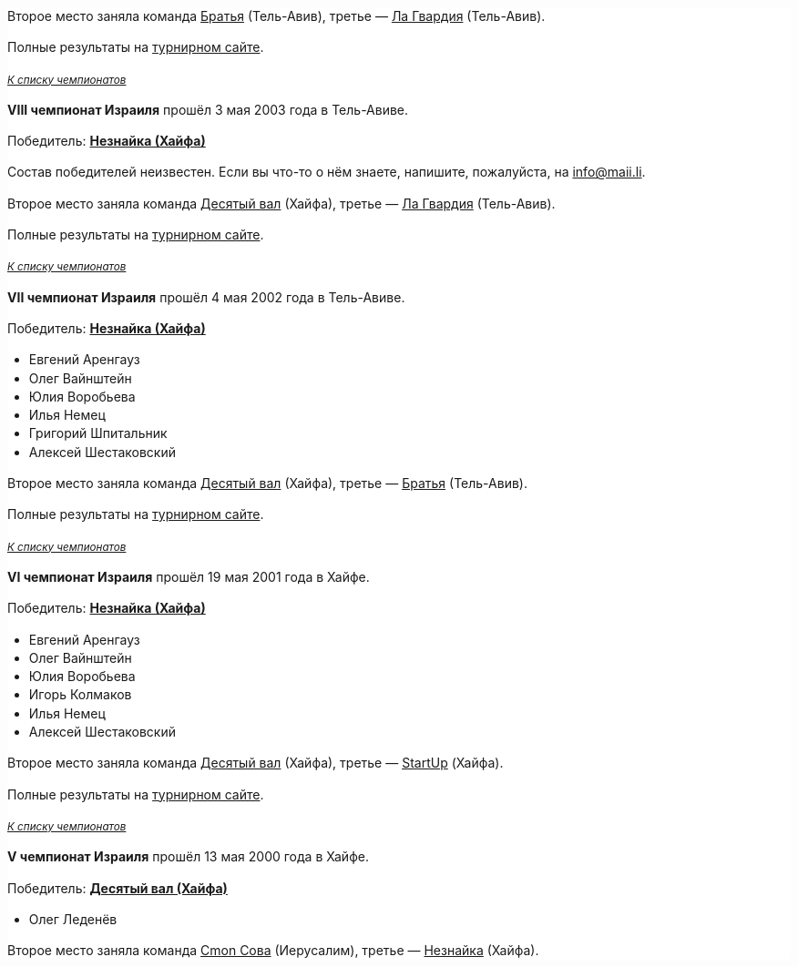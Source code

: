 Второе место заняла команда [Братья](https://rating.chgk.info/teams/641) (Тель-Авив), третье — [Ла Гвардия](https://rating.chgk.info/teams/1014) (Тель-Авив).

Полные результаты на [турнирном сайте](https://rating.chgk.info/tournament/21).

<small>*[К списку чемпионатов](#years)*</small>

**VIII чемпионат Израиля** прошёл 3 мая 2003 года в Тель-Авиве. <a name="2003"></a>

Победитель: **[Незнайка (Хайфа)](https://rating.chgk.info/teams/228)**

Состав победителей неизвестен. Если вы что-то о нём знаете, напишите, пожалуйста, на <info@maii.li>.

Второе место заняла команда [Десятый вал](https://rating.chgk.info/teams/194) (Хайфа), третье — [Ла Гвардия](https://rating.chgk.info/teams/1014) (Тель-Авив).

Полные результаты на [турнирном сайте](https://rating.chgk.info/tournament/1381).

<small>*[К списку чемпионатов](#years)*</small>

**VII чемпионат Израиля** прошёл 4 мая 2002 года в Тель-Авиве. <a name="2002"></a>

Победитель: **[Незнайка (Хайфа)](https://rating.chgk.info/teams/228)**
- Евгений Аренгауз
- Олег Вайнштейн
- Юлия Воробьева
- Илья Немец
- Григорий Шпитальник
- Алексей Шестаковский

Второе место заняла команда [Десятый вал](https://rating.chgk.info/teams/194) (Хайфа), третье — [Братья](https://rating.chgk.info/teams/641) (Тель-Авив).

Полные результаты на [турнирном сайте](https://rating.chgk.info/tournament/1270).

<small>*[К списку чемпионатов](#years)*</small>

**VI чемпионат Израиля** прошёл 19 мая 2001 года в Хайфе. <a name="2001"></a>

Победитель: **[Незнайка (Хайфа)](https://rating.chgk.info/teams/228)**
- Евгений Аренгауз
- Олег Вайнштейн
- Юлия Воробьева
- Игорь Колмаков
- Илья Немец
- Алексей Шестаковский

Второе место заняла команда [Десятый вал](https://rating.chgk.info/teams/194) (Хайфа), третье — [StartUp](https://rating.chgk.info/teams/599) (Хайфа).

Полные результаты на [турнирном сайте](https://rating.chgk.info/tournament/1150).

<small>*[К списку чемпионатов](#years)*</small>

**V чемпионат Израиля** прошёл 13 мая 2000 года в Хайфе. <a name="2000"></a>

Победитель: **[Десятый вал (Хайфа)](https://rating.chgk.info/teams/194)**
- Олег Леденёв

Второе место заняла команда [Cmon Сова](https://rating.chgk.info/teams/35931) (Иерусалим), третье — [Незнайка](https://rating.chgk.info/teams/228) (Хайфа).
